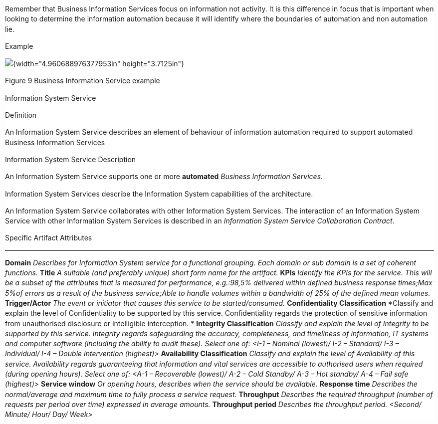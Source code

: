 Remember that Business Information Services focus on information not
activity. It is this difference in focus that is important when looking
to determine the information automation because it will identify where
the boundaries of automation and non automation lie.

<span id="_Toc115" class="anchor"></span>Example

![](media/image16.png){width="4.960688976377953in" height="3.7125in"}

Figure 9 Business Information Service example

<span id="_Toc116" class="anchor"></span>Information System Service

<span id="_Toc117" class="anchor"></span>Definition

An Information System Service describes an element of behaviour of
information automation required to support automated Business
Information Services

<span id="_Toc118" class="anchor"></span>Information System Service
Description

An Information System Service supports one or more **automated**
*Business Information Services*.

Information System Services describe the Information System capabilities
of the architecture.

An Information System Service collaborates with other Information System
Services. The interaction of an Information System Service with other
Information System Services is described in an *Information System
Service Collaboration Contract*.

<span id="_Toc119" class="anchor"></span>Specific Artifact Attributes

  -------------------------------------- ------------------------------------------------------------------------------------------------------------------------------------------------------------------------------------------------------------------------------------------------------------------------------------------------------------------------------------------------------------------------
  **Domain**                             *Describes for Information System service for a functional grouping. Each domain or sub domain is a set of coherent functions.*
  **Title**                              *A suitable (and preferably unique) short form name for the artifact.*
  **KPIs**                               *Identify the KPIs for the service. This will be a subset of the attributes that is measured for performance, e.g.:98,5% delivered within defined business response times;Max 5%of errors as a result of the business service;Able to handle volumes within a bandwidth of 25% of the defined mean volumes.*
  **Trigger/Actor**                      *The event or initiator that causes this service to be started/consumed.*
  **Confidentiality Classification**     *Classify and explain the level of Confidentiality to be supported by this service. Confidentiality regards the protection of sensitive information from unauthorised disclosure or intelligible interception. *
  **Integrity Classification**           *Classify and explain the level of Integrity to be supported by this service. Integrity regards safeguarding the accuracy, completeness, and timeliness of information, IT systems and computer software (including the ability to audit these). Select one of: &lt;I-1 – Nominal (lowest)/ I-2 – Standard/ I-3 – Individual/ I-4 – Double Intervention (highest)&gt;*
  **Availability Classification**        *Classify and explain the level of Availability of this service. Availability regards guaranteeing that information and vital services are accessible to authorised users when required (during opening hours). Select one of: &lt;A-1 – Recoverable (lowest)/ A-2 – Cold Standby/ A-3 – Hot standby/ A-4 – Fail safe (highest)&gt;*
  **Service window**                     *Or opening hours, describes when the service should be available.*
  **Response time**                      *Describes the normal/average and maximum time to fully process a service request.*
  **Throughput**                         *Describes the required throughput (number of requests per period over time) expressed in average amounts.*
  **Throughput period**                  *Describes the throughput period. &lt;Second/ Minute/ Hour/ Day/ Week&gt;*